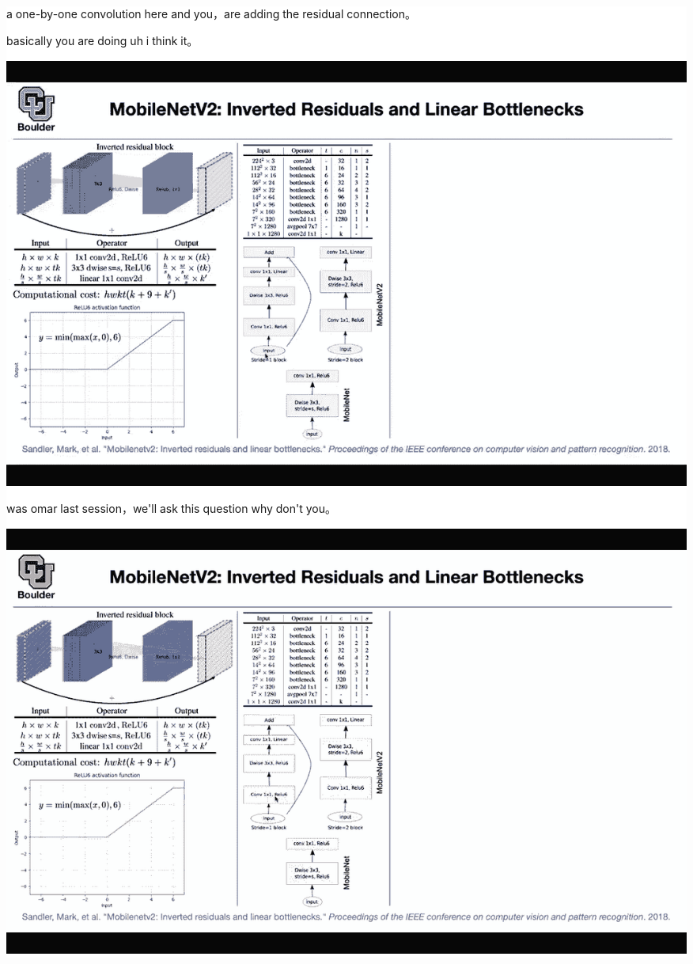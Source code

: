 a one-by-one convolution here and you，are adding the residual connection。

basically you are doing uh i think it。

![](img/71c16285620ea7fb65e093b615ad5e63_104.png)

was omar last session，we'll ask this question why don't you。



![](img/71c16285620ea7fb65e093b615ad5e63_106.png)
